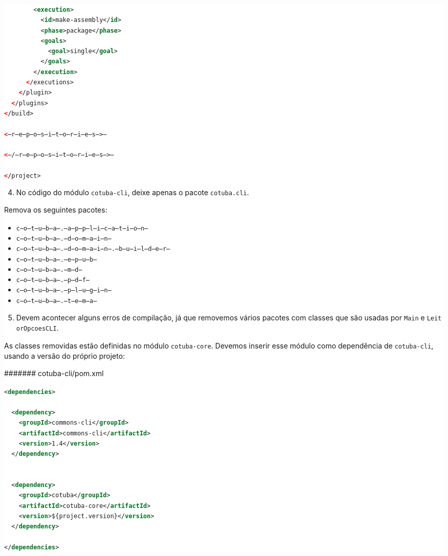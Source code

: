   ```xml
          <execution>
            <id>make-assembly</id>
            <phase>package</phase>
            <goals>
              <goal>single</goal>
            </goals>
          </execution>
        </executions>
      </plugin>
    </plugins>
  </build>

  <̶r̶e̶p̶o̶s̶i̶t̶o̶r̶i̶e̶s̶>̶
    
  <̶/̶r̶e̶p̶o̶s̶i̶t̶o̶r̶i̶e̶s̶>̶

  </project>
  ```

4. No código do módulo `cotuba-cli`, deixe apenas o pacote `cotuba.cli`.

  Remova os seguintes pacotes:

  - `c̶o̶t̶u̶b̶a̶.̶a̶p̶p̶l̶i̶c̶a̶t̶i̶o̶n̶`
  - `c̶o̶t̶u̶b̶a̶.̶d̶o̶m̶a̶i̶n̶`
  - `c̶o̶t̶u̶b̶a̶.̶d̶o̶m̶a̶i̶n̶.̶b̶u̶i̶l̶d̶e̶r̶`
  - `c̶o̶t̶u̶b̶a̶.̶e̶p̶u̶b̶`
  - `c̶o̶t̶u̶b̶a̶.̶m̶d̶`
  - `c̶o̶t̶u̶b̶a̶.̶p̶d̶f̶`
  - `c̶o̶t̶u̶b̶a̶.̶p̶l̶u̶g̶i̶n̶`
  - `c̶o̶t̶u̶b̶a̶.̶t̶e̶m̶a̶`

5. Devem acontecer alguns erros de compilação, já que removemos vários pacotes com classes que são usadas por `Main` e `LeitorOpcoesCLI`.

  As classes removidas estão definidas no módulo `cotuba-core`. Devemos inserir esse módulo como dependência de `cotuba-cli`, usando a versão do próprio projeto:

  ####### cotuba-cli/pom.xml

  ```xml
  <dependencies>

    <dependency>
      <groupId>commons-cli</groupId>
      <artifactId>commons-cli</artifactId>
      <version>1.4</version>
    </dependency>

    
    <dependency>
      <groupId>cotuba</groupId>
      <artifactId>cotuba-core</artifactId>
      <version>${project.version}</version>
    </dependency>

  </dependencies>
  ```
